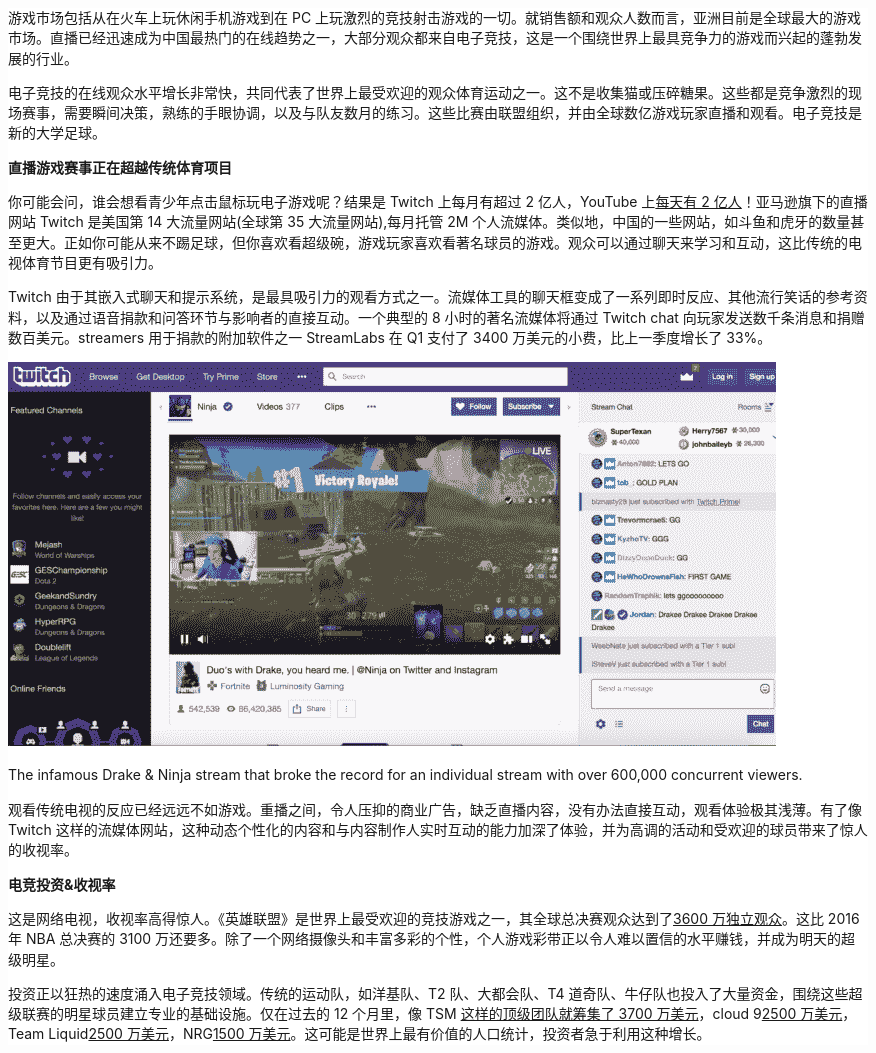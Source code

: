游戏市场包括从在火车上玩休闲手机游戏到在 PC 上玩激烈的竞技射击游戏的一切。就销售额和观众人数而言，亚洲目前是全球最大的游戏市场。直播已经迅速成为中国最热门的在线趋势之一，大部分观众都来自电子竞技，这是一个围绕世界上最具竞争力的游戏而兴起的蓬勃发展的行业。

电子竞技的在线观众水平增长非常快，共同代表了世界上最受欢迎的观众体育运动之一。这不是收集猫或压碎糖果。这些都是竞争激烈的现场赛事，需要瞬间决策，熟练的手眼协调，以及与队友数月的练习。这些比赛由联盟组织，并由全球数亿游戏玩家直播和观看。电子竞技是新的大学足球。

**直播游戏赛事正在超越传统体育项目**

你可能会问，谁会想看青少年点击鼠标玩电子游戏呢？结果是 Twitch 上每月有超过 2 亿人，YouTube 上[每天有 2 亿人](https://techcrunch.com/2018/09/18/youtube-to-shut-down-standalone-gaming-app-as-gaming-gets-a-new-home-on-youtube/)！亚马逊旗下的直播网站 Twitch 是美国第 14 大流量网站(全球第 35 大流量网站),每月托管 2M 个人流媒体。类似地，中国的一些网站，如斗鱼和虎牙的数量甚至更大。正如你可能从来不踢足球，但你喜欢看超级碗，游戏玩家喜欢看著名球员的游戏。观众可以通过聊天来学习和互动，这比传统的电视体育节目更有吸引力。

Twitch 由于其嵌入式聊天和提示系统，是最具吸引力的观看方式之一。流媒体工具的聊天框变成了一系列即时反应、其他流行笑话的参考资料，以及通过语音捐款和问答环节与影响者的直接互动。一个典型的 8 小时的著名流媒体将通过 Twitch chat 向玩家发送数千条消息和捐赠数百美元。streamers 用于捐款的附加软件之一 StreamLabs 在 Q1 支付了 3400 万美元的小费，比上一季度增长了 33%。

![](img/6ffa906fd41fc6127ad192bb830c1651.png)

The infamous Drake & Ninja stream that broke the record for an individual stream with over 600,000 concurrent viewers.

观看传统电视的反应已经远远不如游戏。重播之间，令人压抑的商业广告，缺乏直播内容，没有办法直接互动，观看体验极其浅薄。有了像 Twitch 这样的流媒体网站，这种动态个性化的内容和与内容制作人实时互动的能力加深了体验，并为高调的活动和受欢迎的球员带来了惊人的收视率。

**电竞投资&收视率**

这是网络电视，收视率高得惊人。《英雄联盟》是世界上最受欢迎的竞技游戏之一，其全球总决赛观众达到了[3600 万独立观众](https://www.kotaku.com.au/2016/06/more-people-watched-league-of-legends-than-the-nba-finals/)。这比 2016 年 NBA 总决赛的 3100 万还要多。除了一个网络摄像头和丰富多彩的个性，个人游戏彩带正以令人难以置信的水平赚钱，并成为明天的超级明星。

投资正以狂热的速度涌入电子竞技领域。传统的运动队，如洋基队、T2 队、大都会队、T4 道奇队、牛仔队也投入了大量资金，围绕这些超级联赛的明星球员建立专业的基础设施。仅在过去的 12 个月里，像 TSM [这样的顶级团队就筹集了 3700 万美元](https://www.forbes.com/sites/mattperez/2018/07/24/tsm-raises-37-million-investors-include-stephen-curry-jerry-yang/#626fa2537f8a)，cloud 9[2500 万美元](http://www.espn.com/esports/story/_/id/21125519/esports-cloud9-receives-25-million-series-funding-wwe-hunter-pence-others)，Team Liquid[2500 万美元](http://www.espn.com/esports/story/_/id/23574675/team-liquid-parent-axiomatic-raises-25-million-series-b-investment)，NRG[1500 万美元](https://esportsinsider.com/2017/09/nrg-esports-set-close-15m-funding-round-j-lo-amongst-investors/)。这可能是世界上最有价值的人口统计，投资者急于利用这种增长。
